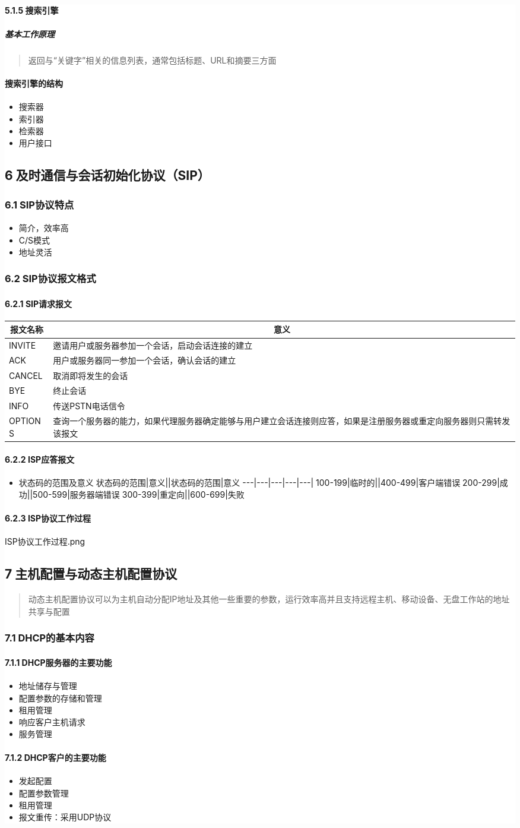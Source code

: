 #### 5.1.5 搜索引擎
##### 基本工作原理
> 返回与“关键字”相关的信息列表，通常包括标题、URL和摘要三方面

#### 搜索引擎的结构
- 搜索器
- 索引器
- 检索器
- 用户接口

## 6 及时通信与会话初始化协议（SIP）
### 6.1 SIP协议特点
- 简介，效率高
- C/S模式
- 地址灵活

### 6.2 SIP协议报文格式
#### 6.2.1 SIP请求报文
报文名称|意义
---|---|
INVITE|邀请用户或服务器参加一个会话，启动会话连接的建立
ACK|用户或服务器同一参加一个会话，确认会话的建立
CANCEL|取消即将发生的会话
BYE|终止会话
INFO|传送PSTN电话信令
OPTIONS|查询一个服务器的能力，如果代理服务器确定能够与用户建立会话连接则应答，如果是注册服务器或重定向服务器则只需转发该报文
#### 6.2.2 ISP应答报文
- 状态码的范围及意义
状态码的范围|意义||状态码的范围|意义
---|---|---|---|---|
100-199|临时的||400-499|客户端错误
200-299|成功||500-599|服务器端错误
300-399|重定向||600-699|失败

#### 6.2.3 ISP协议工作过程
ISP协议工作过程.png

## 7 主机配置与动态主机配置协议
> 动态主机配置协议可以为主机自动分配IP地址及其他一些重要的参数，运行效率高并且支持远程主机、移动设备、无盘工作站的地址共享与配置

### 7.1 DHCP的基本内容
#### 7.1.1 DHCP服务器的主要功能
- 地址储存与管理
- 配置参数的存储和管理
- 租用管理
- 响应客户主机请求
- 服务管理
#### 7.1.2 DHCP客户的主要功能
- 发起配置
- 配置参数管理
- 租用管理
- 报文重传：采用UDP协议
